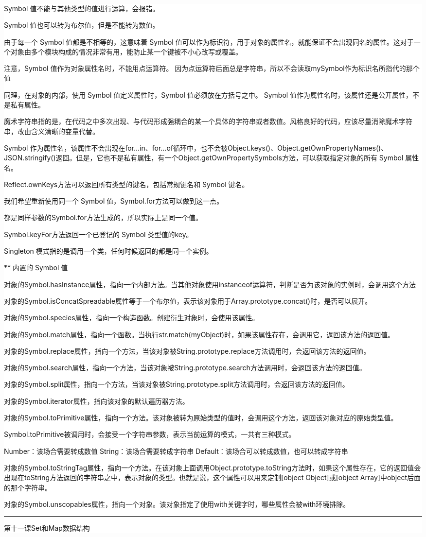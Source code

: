 Symbol 值不能与其他类型的值进行运算，会报错。

Symbol 值也可以转为布尔值，但是不能转为数值。

由于每一个 Symbol 值都是不相等的，这意味着 Symbol 值可以作为标识符，用于对象的属性名，就能保证不会出现同名的属性。这对于一个对象由多个模块构成的情况非常有用，能防止某一个键被不小心改写或覆盖。

注意，Symbol 值作为对象属性名时，不能用点运算符。
因为点运算符后面总是字符串，所以不会读取mySymbol作为标识名所指代的那个值

同理，在对象的内部，使用 Symbol 值定义属性时，Symbol 值必须放在方括号之中。
Symbol 值作为属性名时，该属性还是公开属性，不是私有属性。

魔术字符串指的是，在代码之中多次出现、与代码形成强耦合的某一个具体的字符串或者数值。风格良好的代码，应该尽量消除魔术字符串，改由含义清晰的变量代替。

Symbol 作为属性名，该属性不会出现在for...in、for...of循环中，也不会被Object.keys()、Object.getOwnPropertyNames()、JSON.stringify()返回。但是，它也不是私有属性，有一个Object.getOwnPropertySymbols方法，可以获取指定对象的所有 Symbol 属性名。

Reflect.ownKeys方法可以返回所有类型的键名，包括常规键名和 Symbol 键名。

我们希望重新使用同一个 Symbol 值，Symbol.for方法可以做到这一点。

都是同样参数的Symbol.for方法生成的，所以实际上是同一个值。

Symbol.keyFor方法返回一个已登记的 Symbol 类型值的key。

Singleton 模式指的是调用一个类，任何时候返回的都是同一个实例。

**
内置的 Symbol 值

对象的Symbol.hasInstance属性，指向一个内部方法。当其他对象使用instanceof运算符，判断是否为该对象的实例时，会调用这个方法

对象的Symbol.isConcatSpreadable属性等于一个布尔值，表示该对象用于Array.prototype.concat()时，是否可以展开。

对象的Symbol.species属性，指向一个构造函数。创建衍生对象时，会使用该属性。

对象的Symbol.match属性，指向一个函数。当执行str.match(myObject)时，如果该属性存在，会调用它，返回该方法的返回值。

对象的Symbol.replace属性，指向一个方法，当该对象被String.prototype.replace方法调用时，会返回该方法的返回值。

对象的Symbol.search属性，指向一个方法，当该对象被String.prototype.search方法调用时，会返回该方法的返回值。

对象的Symbol.split属性，指向一个方法，当该对象被String.prototype.split方法调用时，会返回该方法的返回值。

对象的Symbol.iterator属性，指向该对象的默认遍历器方法。

对象的Symbol.toPrimitive属性，指向一个方法。该对象被转为原始类型的值时，会调用这个方法，返回该对象对应的原始类型值。

Symbol.toPrimitive被调用时，会接受一个字符串参数，表示当前运算的模式，一共有三种模式。

Number：该场合需要转成数值
String：该场合需要转成字符串
Default：该场合可以转成数值，也可以转成字符串

对象的Symbol.toStringTag属性，指向一个方法。在该对象上面调用Object.prototype.toString方法时，如果这个属性存在，它的返回值会出现在toString方法返回的字符串之中，表示对象的类型。也就是说，这个属性可以用来定制[object Object]或[object Array]中object后面的那个字符串。

对象的Symbol.unscopables属性，指向一个对象。该对象指定了使用with关键字时，哪些属性会被with环境排除。

************************************************
第十一课Set和Map数据结构
